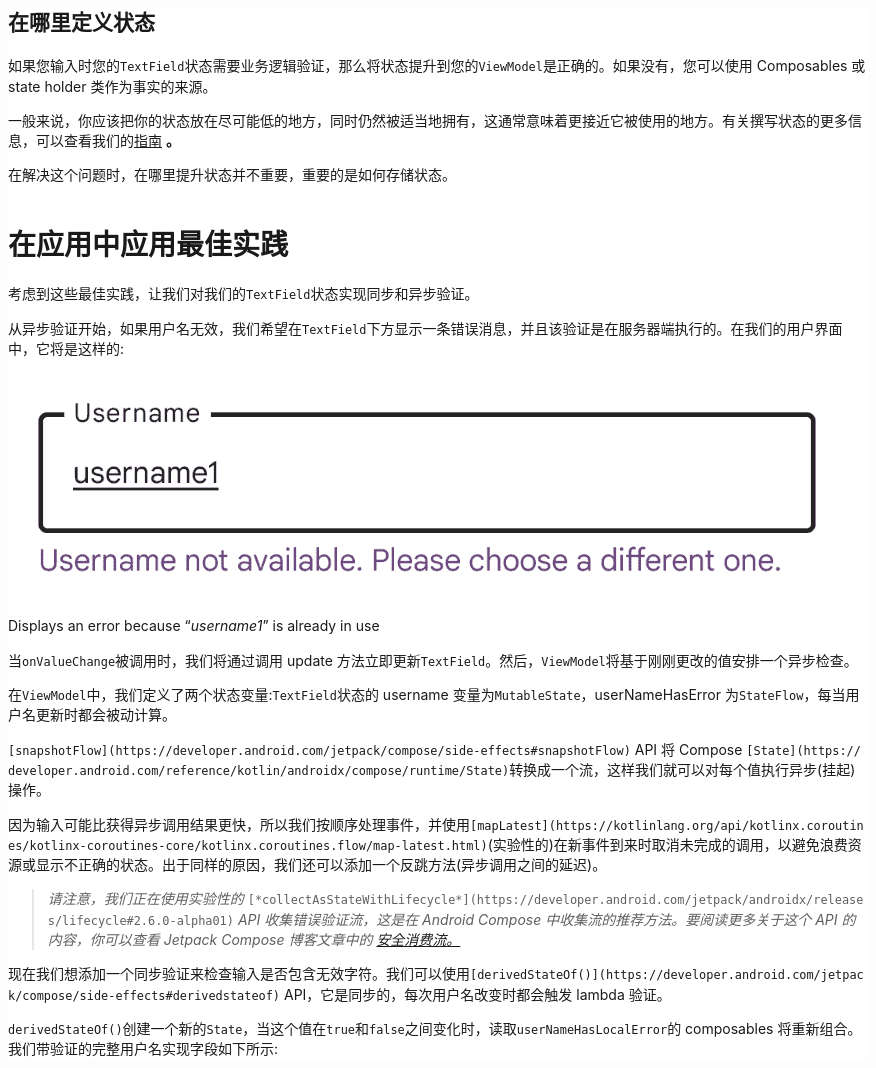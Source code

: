 ## 在哪里定义状态

如果您输入时您的`TextField`状态需要业务逻辑验证，那么将状态提升到您的`ViewModel`是正确的。如果没有，您可以使用 Composables 或 state holder 类作为事实的来源。

一般来说，你应该把你的状态放在尽可能低的地方，同时仍然被适当地拥有，这通常意味着更接近它被使用的地方。有关撰写状态的更多信息，可以查看我们的[指南](https://developer.android.com/jetpack/compose/state#managing-state) **。**

在解决这个问题时，在哪里提升状态并不重要，重要的是如何存储状态。

# 在应用中应用最佳实践

考虑到这些最佳实践，让我们对我们的`TextField`状态实现同步和异步验证。

从异步验证开始，如果用户名无效，我们希望在`TextField`下方显示一条错误消息，并且该验证是在服务器端执行的。在我们的用户界面中，它将是这样的:

![](img/a770f6c35c40795a79896d8d229d19af.png)

Displays an error because “*username1*” is already in use

当`onValueChange`被调用时，我们将通过调用 update 方法立即更新`TextField`。然后，`ViewModel`将基于刚刚更改的值安排一个异步检查。

在`ViewModel`中，我们定义了两个状态变量:`TextField`状态的 username 变量为`MutableState`，userNameHasError 为`StateFlow`，每当用户名更新时都会被动计算。

`[snapshotFlow](https://developer.android.com/jetpack/compose/side-effects#snapshotFlow)` API 将 Compose `[State](https://developer.android.com/reference/kotlin/androidx/compose/runtime/State)`转换成一个流，这样我们就可以对每个值执行异步(挂起)操作。

因为输入可能比获得异步调用结果更快，所以我们按顺序处理事件，并使用`[mapLatest](https://kotlinlang.org/api/kotlinx.coroutines/kotlinx-coroutines-core/kotlinx.coroutines.flow/map-latest.html)`(实验性的)在新事件到来时取消未完成的调用，以避免浪费资源或显示不正确的状态。出于同样的原因，我们还可以添加一个反跳方法(异步调用之间的延迟)。

> *请注意，我们正在使用实验性的* `[*collectAsStateWithLifecycle*](https://developer.android.com/jetpack/androidx/releases/lifecycle#2.6.0-alpha01)` *API 收集错误验证流，这是在 Android Compose 中收集流的推荐方法。要阅读更多关于这个 API 的内容，你可以查看 Jetpack Compose *博客文章中的* [安全消费流。](/androiddevelopers/consuming-flows-safely-in-jetpack-compose-cde014d0d5a3)*

现在我们想添加一个同步验证来检查输入是否包含无效字符。我们可以使用`[derivedStateOf()](https://developer.android.com/jetpack/compose/side-effects#derivedstateof)` API，它是同步的，每次用户名改变时都会触发 lambda 验证。

`derivedStateOf()`创建一个新的`State`，当这个值在`true`和`false`之间变化时，读取`userNameHasLocalError`的 composables 将重新组合。
我们带验证的完整用户名实现字段如下所示:
